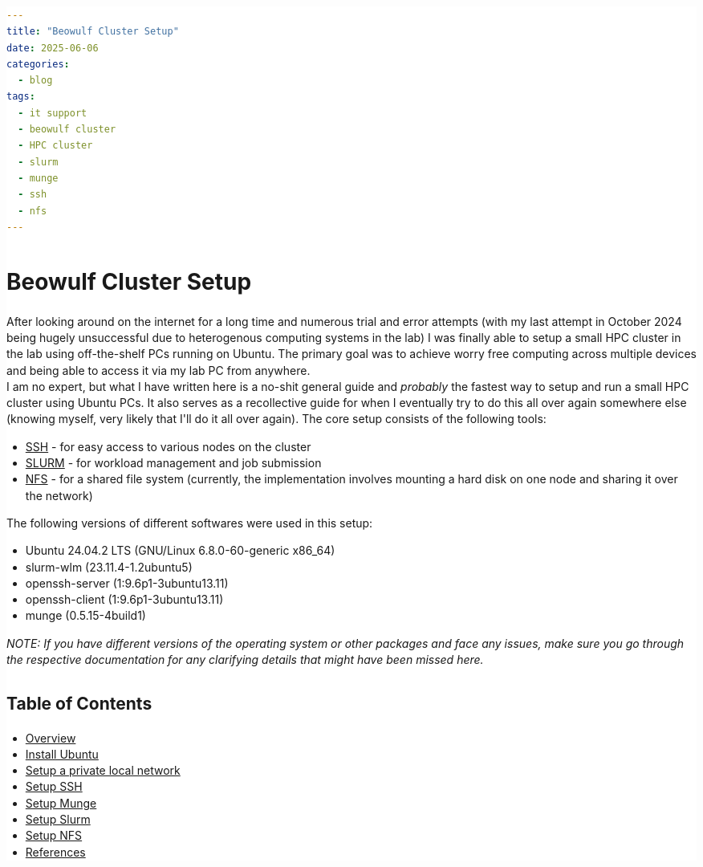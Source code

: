 ```yaml
---
title: "Beowulf Cluster Setup"
date: 2025-06-06
categories:
  - blog
tags:
  - it support
  - beowulf cluster
  - HPC cluster
  - slurm
  - munge
  - ssh
  - nfs
---
```


# Beowulf Cluster Setup

After looking around on the internet for a long time and numerous trial and error attempts (with my last attempt in October 2024 being hugely unsuccessful due to heterogenous computing systems in the lab) I was finally able to setup a small HPC cluster in the lab using off-the-shelf PCs running on Ubuntu. The primary goal was to achieve worry free computing across multiple devices and being able to access it via my lab PC from anywhere.  
I am no expert, but what I have written here is a no-shit general guide and *probably* the fastest way to setup and run a small HPC cluster using Ubuntu PCs. It also serves as a recollective guide for when I eventually try to do this all over again somewhere else (knowing myself, very likely that I'll do it all over again). The core setup consists of the following tools:
- [SSH](https://en.wikipedia.org/wiki/Secure_Shell) - for easy access to various nodes on the cluster
- [SLURM](https://en.wikipedia.org/wiki/Slurm_Workload_Manager) - for workload management and job submission
- [NFS](https://en.wikipedia.org/wiki/Network_File_System) - for a shared file system (currently, the implementation involves mounting a hard disk on one node and sharing it over the network)

The following versions of different softwares were used in this setup:
- Ubuntu 24.04.2 LTS (GNU/Linux 6.8.0-60-generic x86_64)
- slurm-wlm (23.11.4-1.2ubuntu5)
- openssh-server (1:9.6p1-3ubuntu13.11)
- openssh-client (1:9.6p1-3ubuntu13.11)
- munge (0.5.15-4build1)

*NOTE: If you have different versions of the operating system or other packages and face any issues, make sure you go through the respective documentation for any clarifying details that might have been missed here.*

## Table of Contents
- [Overview](#overview)
- [Install Ubuntu](#install-ubuntu)
- [Setup a private local network](#setup-a-private-local-network)
- [Setup SSH](#setup-ssh)
- [Setup Munge](#setup-munge)
- [Setup Slurm](#setup-slurm)
- [Setup NFS](#setup-nfs)
- [References](#references)
